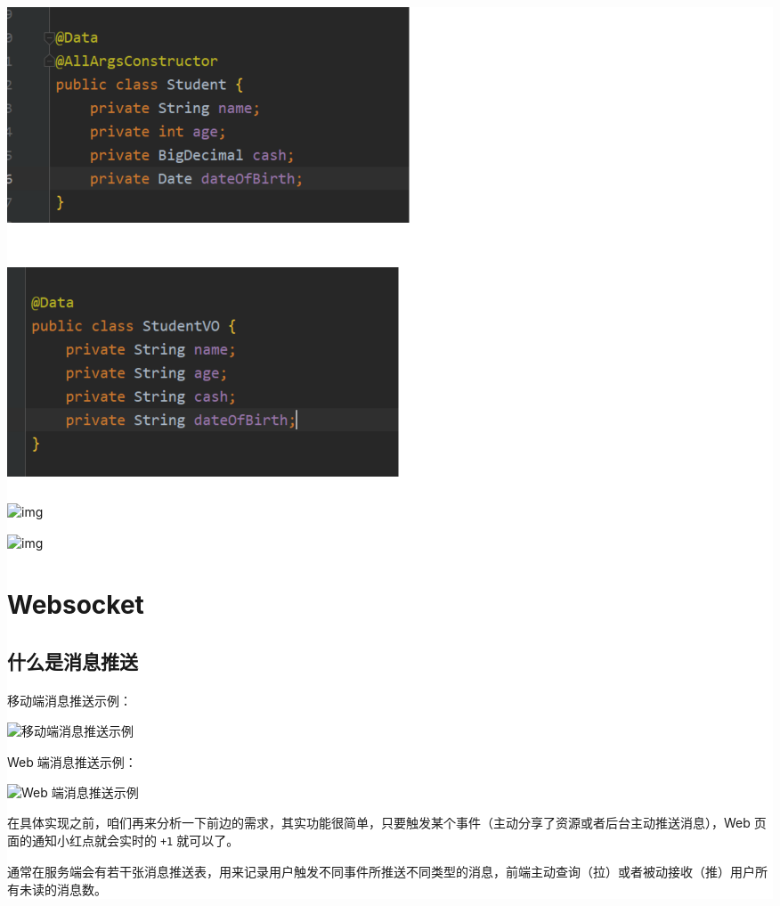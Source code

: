![image-20240621123401029](picture/image-20240621123401029.png)

![img](https://img-blog.csdnimg.cn/img_convert/67f6aa2c839147c89a941d04c0bf3f1c.png)

![img](https://img-blog.csdnimg.cn/img_convert/6cf7b8c72a6e40da09e08500941ed0a7.png)



# Websocket

## 什么是消息推送

移动端消息推送示例：

![移动端消息推送示例](https://oss.javaguide.cn/github/javaguide/system-design/web-real-time-message-push/IKleJ9auR1Ojdicyr0bH.png)

Web 端消息推送示例：

![Web 端消息推送示例](https://oss.javaguide.cn/github/javaguide/system-design/web-real-time-message-push/image-20220819100512941.png)

在具体实现之前，咱们再来分析一下前边的需求，其实功能很简单，只要触发某个事件（主动分享了资源或者后台主动推送消息），Web 页面的通知小红点就会实时的 `+1` 就可以了。

通常在服务端会有若干张消息推送表，用来记录用户触发不同事件所推送不同类型的消息，前端主动查询（拉）或者被动接收（推）用户所有未读的消息数。

